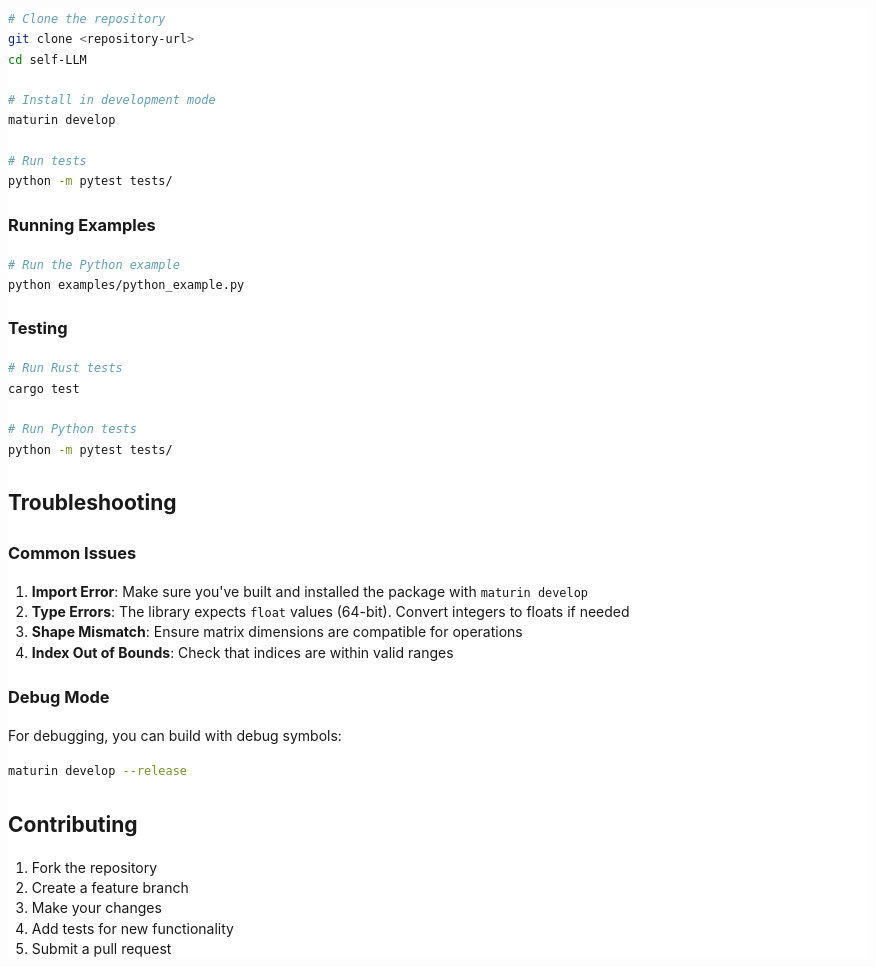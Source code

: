 ```bash
# Clone the repository
git clone <repository-url>
cd self-LLM

# Install in development mode
maturin develop

# Run tests
python -m pytest tests/
```

### Running Examples

```bash
# Run the Python example
python examples/python_example.py
```

### Testing

```bash
# Run Rust tests
cargo test

# Run Python tests
python -m pytest tests/
```

## Troubleshooting

### Common Issues

1. **Import Error**: Make sure you've built and installed the package with `maturin develop`
2. **Type Errors**: The library expects `float` values (64-bit). Convert integers to floats if needed
3. **Shape Mismatch**: Ensure matrix dimensions are compatible for operations
4. **Index Out of Bounds**: Check that indices are within valid ranges

### Debug Mode

For debugging, you can build with debug symbols:

```bash
maturin develop --release
```

## Contributing

1. Fork the repository
2. Create a feature branch
3. Make your changes
4. Add tests for new functionality
5. Submit a pull request
